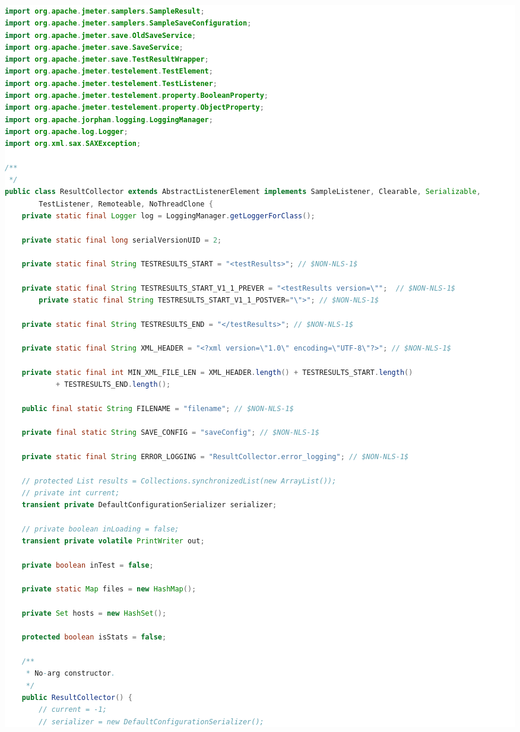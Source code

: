 ```java
import org.apache.jmeter.samplers.SampleResult;
import org.apache.jmeter.samplers.SampleSaveConfiguration;
import org.apache.jmeter.save.OldSaveService;
import org.apache.jmeter.save.SaveService;
import org.apache.jmeter.save.TestResultWrapper;
import org.apache.jmeter.testelement.TestElement;
import org.apache.jmeter.testelement.TestListener;
import org.apache.jmeter.testelement.property.BooleanProperty;
import org.apache.jmeter.testelement.property.ObjectProperty;
import org.apache.jorphan.logging.LoggingManager;
import org.apache.log.Logger;
import org.xml.sax.SAXException;

/**
 */
public class ResultCollector extends AbstractListenerElement implements SampleListener, Clearable, Serializable,
		TestListener, Remoteable, NoThreadClone {
	private static final Logger log = LoggingManager.getLoggerForClass();

	private static final long serialVersionUID = 2;

	private static final String TESTRESULTS_START = "<testResults>"; // $NON-NLS-1$

	private static final String TESTRESULTS_START_V1_1_PREVER = "<testResults version=\"";  // $NON-NLS-1$
        private static final String TESTRESULTS_START_V1_1_POSTVER="\">"; // $NON-NLS-1$

	private static final String TESTRESULTS_END = "</testResults>"; // $NON-NLS-1$

	private static final String XML_HEADER = "<?xml version=\"1.0\" encoding=\"UTF-8\"?>"; // $NON-NLS-1$

	private static final int MIN_XML_FILE_LEN = XML_HEADER.length() + TESTRESULTS_START.length()
			+ TESTRESULTS_END.length();

	public final static String FILENAME = "filename"; // $NON-NLS-1$

	private final static String SAVE_CONFIG = "saveConfig"; // $NON-NLS-1$

	private static final String ERROR_LOGGING = "ResultCollector.error_logging"; // $NON-NLS-1$

	// protected List results = Collections.synchronizedList(new ArrayList());
	// private int current;
	transient private DefaultConfigurationSerializer serializer;

	// private boolean inLoading = false;
	transient private volatile PrintWriter out;

	private boolean inTest = false;

	private static Map files = new HashMap();

	private Set hosts = new HashSet();

	protected boolean isStats = false;

	/**
	 * No-arg constructor.
	 */
	public ResultCollector() {
		// current = -1;
		// serializer = new DefaultConfigurationSerializer();
```